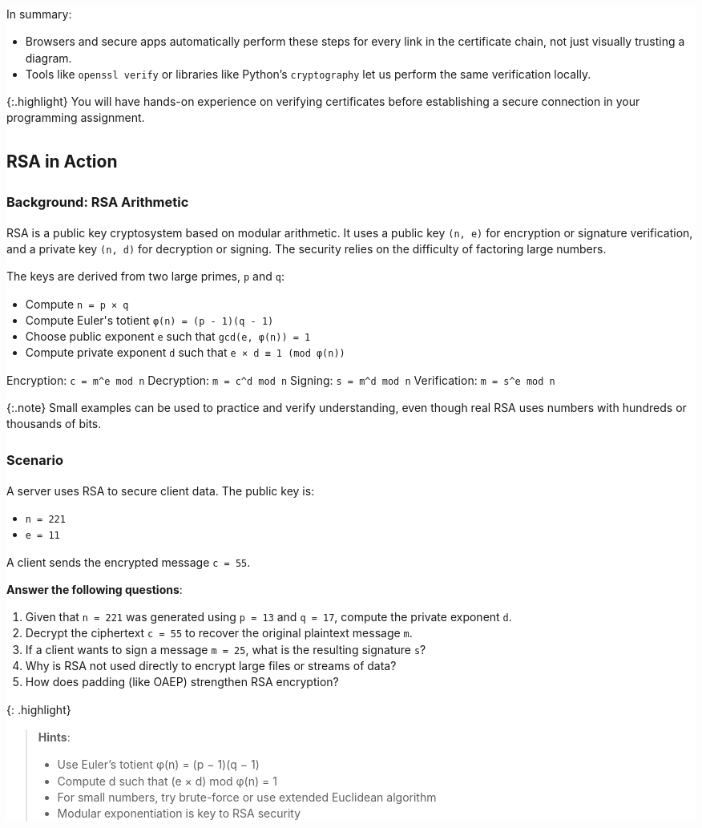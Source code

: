 
In summary:
* Browsers and secure apps automatically perform these steps for every link in the certificate chain, not just visually trusting a diagram.
* Tools like `openssl verify` or libraries like Python’s `cryptography` let us perform the same verification locally.

{:.highlight}
You will have hands-on experience on verifying certificates before establishing a secure connection in your programming assignment. 


## RSA in Action

### Background: RSA Arithmetic

RSA is a public key cryptosystem based on modular arithmetic. It uses a public key `(n, e)` for encryption or signature verification, and a private key `(n, d)` for decryption or signing. The security relies on the difficulty of factoring large numbers.

The keys are derived from two large primes, `p` and `q`:

* Compute `n = p × q`
* Compute Euler's totient `φ(n) = (p - 1)(q - 1)`
* Choose public exponent `e` such that `gcd(e, φ(n)) = 1`
* Compute private exponent `d` such that `e × d ≡ 1 (mod φ(n))`

Encryption: `c = m^e mod n`
Decryption: `m = c^d mod n`
Signing: `s = m^d mod n`
Verification: `m = s^e mod n`

{:.note}
Small examples can be used to practice and verify understanding, even though real RSA uses numbers with hundreds or thousands of bits.

### Scenario

A server uses RSA to secure client data. The public key is:
* `n = 221`
* `e = 11`

A client sends the encrypted message `c = 55`.

**Answer the following questions**:
1. Given that `n = 221` was generated using `p = 13` and `q = 17`, compute the private exponent `d`.
2. Decrypt the ciphertext `c = 55` to recover the original plaintext message `m`.
3. If a client wants to sign a message `m = 25`, what is the resulting signature `s`?
4. Why is RSA not used directly to encrypt large files or streams of data?
5. How does padding (like OAEP) strengthen RSA encryption?

{: .highlight}
> **Hints**:
> * Use Euler’s totient φ(n) = (p − 1)(q − 1)
> * Compute d such that (e × d) mod φ(n) = 1
> * For small numbers, try brute-force or use extended Euclidean algorithm
> * Modular exponentiation is key to RSA security
